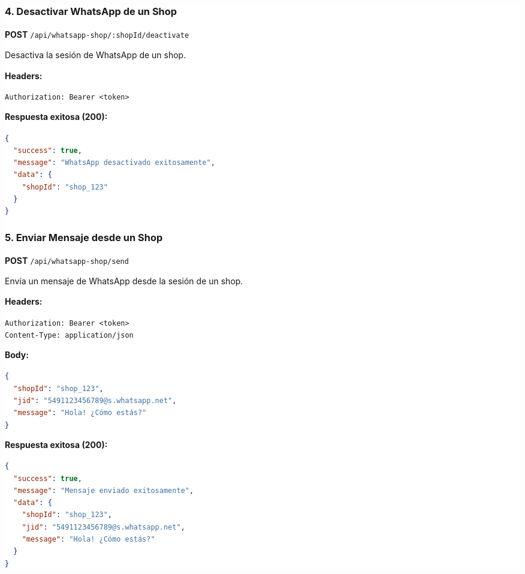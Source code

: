 ### 4. Desactivar WhatsApp de un Shop

**POST** `/api/whatsapp-shop/:shopId/deactivate`

Desactiva la sesión de WhatsApp de un shop.

**Headers:**

```
Authorization: Bearer <token>
```

**Respuesta exitosa (200):**

```json
{
  "success": true,
  "message": "WhatsApp desactivado exitosamente",
  "data": {
    "shopId": "shop_123"
  }
}
```

### 5. Enviar Mensaje desde un Shop

**POST** `/api/whatsapp-shop/send`

Envía un mensaje de WhatsApp desde la sesión de un shop.

**Headers:**

```
Authorization: Bearer <token>
Content-Type: application/json
```

**Body:**

```json
{
  "shopId": "shop_123",
  "jid": "5491123456789@s.whatsapp.net",
  "message": "Hola! ¿Cómo estás?"
}
```

**Respuesta exitosa (200):**

```json
{
  "success": true,
  "message": "Mensaje enviado exitosamente",
  "data": {
    "shopId": "shop_123",
    "jid": "5491123456789@s.whatsapp.net",
    "message": "Hola! ¿Cómo estás?"
  }
}
```
